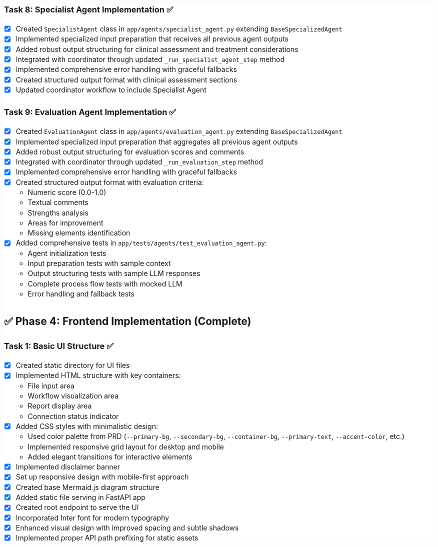 ### Task 8: Specialist Agent Implementation ✅
- [x] Created `SpecialistAgent` class in `app/agents/specialist_agent.py` extending `BaseSpecializedAgent`
- [x] Implemented specialized input preparation that receives all previous agent outputs
- [x] Added robust output structuring for clinical assessment and treatment considerations
- [x] Integrated with coordinator through updated `_run_specialist_agent_step` method
- [x] Implemented comprehensive error handling with graceful fallbacks
- [x] Created structured output format with clinical assessment sections
- [x] Updated coordinator workflow to include Specialist Agent

### Task 9: Evaluation Agent Implementation ✅
- [x] Created `EvaluationAgent` class in `app/agents/evaluation_agent.py` extending `BaseSpecializedAgent`
- [x] Implemented specialized input preparation that aggregates all previous agent outputs
- [x] Added robust output structuring for evaluation scores and comments
- [x] Integrated with coordinator through updated `_run_evaluation_step` method
- [x] Implemented comprehensive error handling with graceful fallbacks
- [x] Created structured output format with evaluation criteria:
  - Numeric score (0.0-1.0) 
  - Textual comments
  - Strengths analysis
  - Areas for improvement
  - Missing elements identification
- [x] Added comprehensive tests in `app/tests/agents/test_evaluation_agent.py`:
  - Agent initialization tests
  - Input preparation tests with sample context
  - Output structuring tests with sample LLM responses
  - Complete process flow tests with mocked LLM
  - Error handling and fallback tests

## ✅ Phase 4: Frontend Implementation (Complete)

### Task 1: Basic UI Structure ✅
- [x] Created static directory for UI files
- [x] Implemented HTML structure with key containers:
  - File input area
  - Workflow visualization area
  - Report display area
  - Connection status indicator
- [x] Added CSS styles with minimalistic design:
  - Used color palette from PRD (`--primary-bg`, `--secondary-bg`, `--container-bg`, `--primary-text`, `--accent-color`, etc.)
  - Implemented responsive grid layout for desktop and mobile
  - Added elegant transitions for interactive elements
- [x] Implemented disclaimer banner
- [x] Set up responsive design with mobile-first approach
- [x] Created base Mermaid.js diagram structure
- [x] Added static file serving in FastAPI app
- [x] Created root endpoint to serve the UI
- [x] Incorporated Inter font for modern typography 
- [x] Enhanced visual design with improved spacing and subtle shadows
- [x] Implemented proper API path prefixing for static assets
